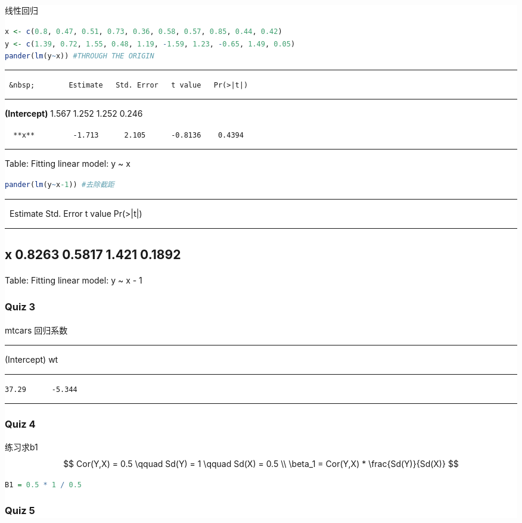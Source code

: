 线性回归

```r
x <- c(0.8, 0.47, 0.51, 0.73, 0.36, 0.58, 0.57, 0.85, 0.44, 0.42)
y <- c(1.39, 0.72, 1.55, 0.48, 1.19, -1.59, 1.23, -0.65, 1.49, 0.05)
pander(lm(y~x)) #THROUGH THE ORIGIN
```


--------------------------------------------------------------
     &nbsp;        Estimate   Std. Error   t value   Pr(>|t|) 
----------------- ---------- ------------ --------- ----------
 **(Intercept)**    1.567       1.252       1.252     0.246   

      **x**         -1.713      2.105      -0.8136    0.4394  
--------------------------------------------------------------

Table: Fitting linear model: y ~ x

```r
pander(lm(y~x-1)) #去除截距
```


-----------------------------------------------------
 &nbsp;   Estimate   Std. Error   t value   Pr(>|t|) 
-------- ---------- ------------ --------- ----------
 **x**     0.8263      0.5817      1.421     0.1892  
-----------------------------------------------------

Table: Fitting linear model: y ~ x - 1

### Quiz 3

mtcars 回归系数

----------------------
 (Intercept)     wt   
------------- --------
    37.29      -5.344 
----------------------

### Quiz 4

练习求b1
$$
Cor(Y,X) = 0.5 \qquad
Sd(Y) = 1  \qquad Sd(X) = 0.5 \\ 
\beta_1 = Cor(Y,X) * \frac{Sd(Y)}{Sd(X)}
$$


```r
B1 = 0.5 * 1 / 0.5
```

### Quiz 5
